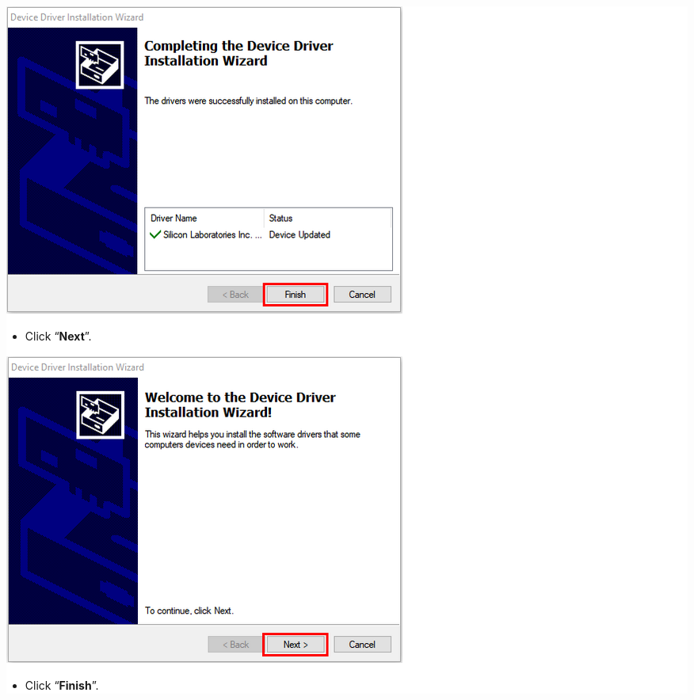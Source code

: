 ![img](./media/b79e20f4e985da0e20347bcef8e63d38.png)

- Click “**Next**”.

![img](./media/5ecffc2405a21915846b0bc101e39b1a.png)

- Click “**Finish**”.
